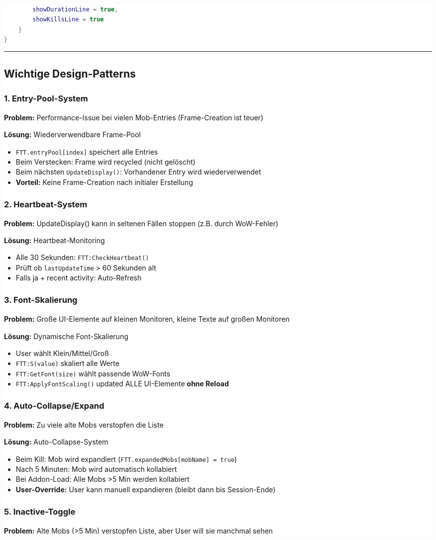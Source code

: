 ```lua
        showDurationLine = true,
        showKillsLine = true
    }
}
```

---

## Wichtige Design-Patterns

### 1. Entry-Pool-System

**Problem:** Performance-Issue bei vielen Mob-Entries (Frame-Creation ist teuer)

**Lösung:** Wiederverwendbare Frame-Pool
- `FTT.entryPool[index]` speichert alle Entries
- Beim Verstecken: Frame wird recycled (nicht gelöscht)
- Beim nächsten `UpdateDisplay()`: Vorhandener Entry wird wiederverwendet
- **Vorteil:** Keine Frame-Creation nach initialer Erstellung

### 2. Heartbeat-System

**Problem:** UpdateDisplay() kann in seltenen Fällen stoppen (z.B. durch WoW-Fehler)

**Lösung:** Heartbeat-Monitoring
- Alle 30 Sekunden: `FTT:CheckHeartbeat()`
- Prüft ob `lastUpdateTime` > 60 Sekunden alt
- Falls ja + recent activity: Auto-Refresh

### 3. Font-Skalierung

**Problem:** Große UI-Elemente auf kleinen Monitoren, kleine Texte auf großen Monitoren

**Lösung:** Dynamische Font-Skalierung
- User wählt Klein/Mittel/Groß
- `FTT:S(value)` skaliert alle Werte
- `FTT:GetFont(size)` wählt passende WoW-Fonts
- `FTT:ApplyFontScaling()` updated ALLE UI-Elemente **ohne Reload**

### 4. Auto-Collapse/Expand

**Problem:** Zu viele alte Mobs verstopfen die Liste

**Lösung:** Auto-Collapse-System
- Beim Kill: Mob wird expandiert (`FTT.expandedMobs[mobName] = true`)
- Nach 5 Minuten: Mob wird automatisch kollabiert
- Bei Addon-Load: Alle Mobs >5 Min werden kollabiert
- **User-Override:** User kann manuell expandieren (bleibt dann bis Session-Ende)

### 5. Inactive-Toggle

**Problem:** Alte Mobs (>5 Min) verstopfen Liste, aber User will sie manchmal sehen
